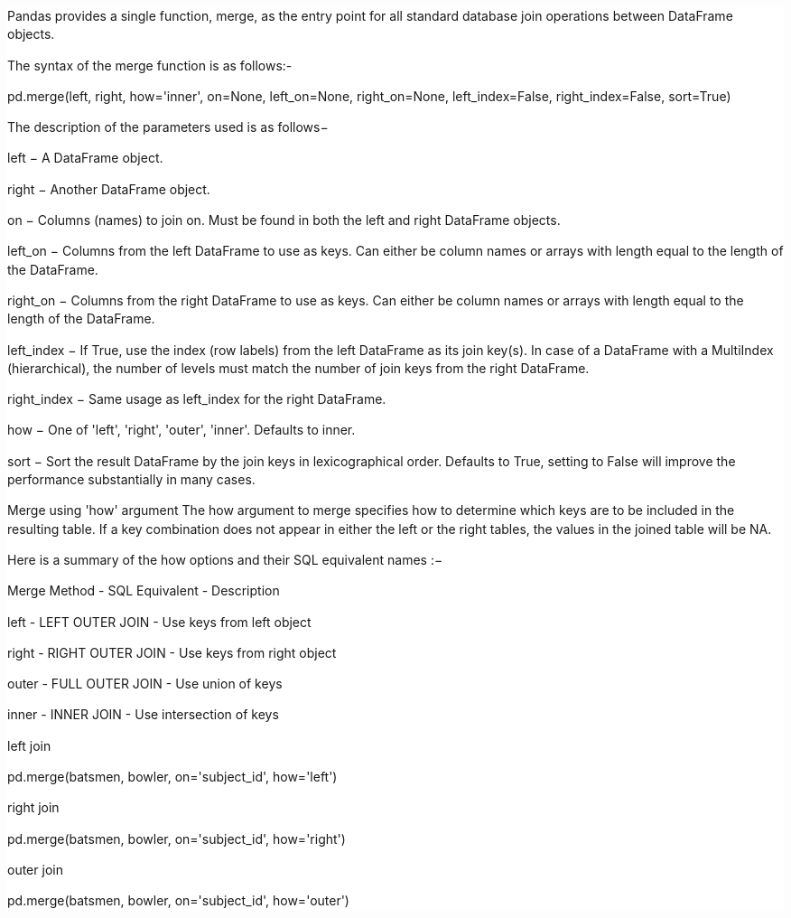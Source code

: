 Pandas provides a single function, merge, as the entry point for all standard database join operations between DataFrame objects.

The syntax of the merge function is as follows:-

pd.merge(left, right, how='inner', on=None, left_on=None, right_on=None, left_index=False, right_index=False, sort=True)

The description of the parameters used is as follows−

left − A DataFrame object.

right − Another DataFrame object.

on − Columns (names) to join on. Must be found in both the left and right DataFrame objects.

left_on − Columns from the left DataFrame to use as keys. Can either be column names or arrays with length equal to the length of the DataFrame.

right_on − Columns from the right DataFrame to use as keys. Can either be column names or arrays with length equal to the length of the DataFrame.

left_index − If True, use the index (row labels) from the left DataFrame as its join key(s). In case of a DataFrame with a
MultiIndex (hierarchical), the number of levels must match the number of join keys from the right DataFrame.

right_index − Same usage as left_index for the right DataFrame.

how − One of 'left', 'right', 'outer', 'inner'. Defaults to inner.

sort − Sort the result DataFrame by the join keys in lexicographical order. Defaults to True, setting to False will improve the performance substantially in many cases.

Merge using 'how' argument
The how argument to merge specifies how to determine which keys are to be included in the resulting table. If a key combination does not appear in either the left or the right tables, the values in the joined table will be NA.

Here is a summary of the how options and their SQL equivalent names :−

Merge Method - SQL Equivalent - Description

left - LEFT OUTER JOIN - Use keys from left object

right - RIGHT OUTER JOIN - Use keys from right object

outer - FULL OUTER JOIN - Use union of keys

inner - INNER JOIN - Use intersection of keys

left join

pd.merge(batsmen, bowler, on='subject_id', how='left')

right join

pd.merge(batsmen, bowler, on='subject_id', how='right')

outer join

pd.merge(batsmen, bowler, on='subject_id', how='outer')
